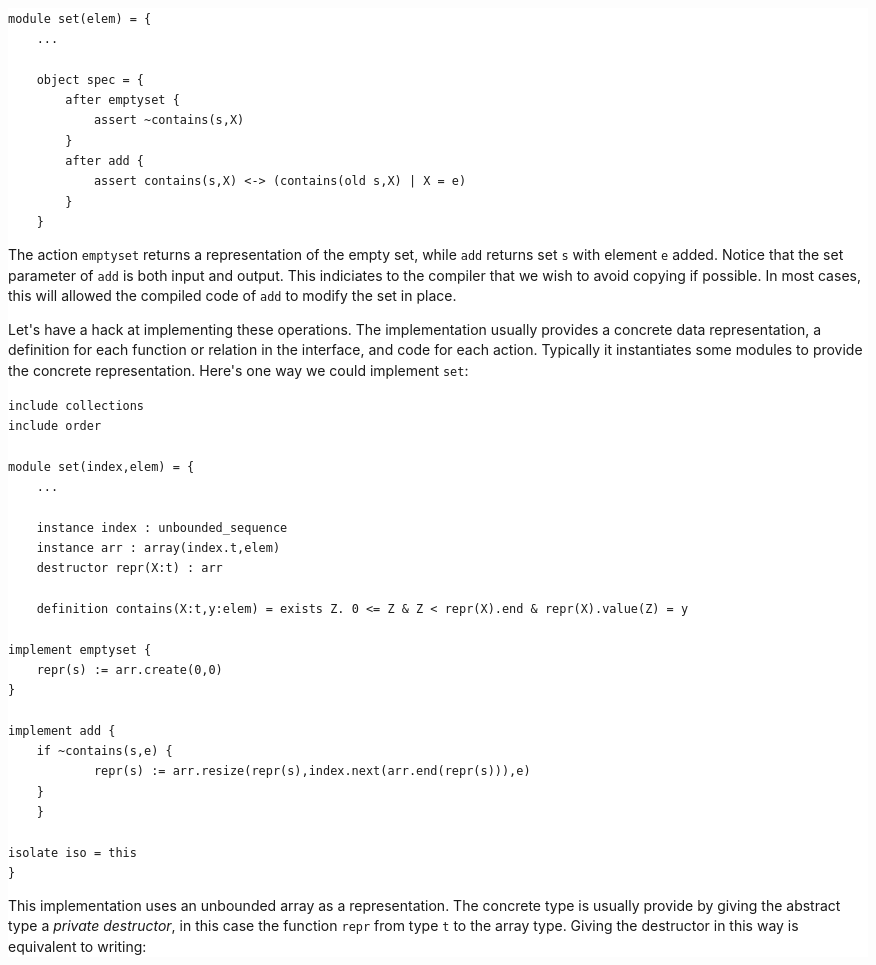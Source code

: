     module set(elem) = {
        ...

        object spec = {
            after emptyset {
                assert ~contains(s,X)
            }
            after add {
                assert contains(s,X) <-> (contains(old s,X) | X = e)
            }
        }

The action `emptyset` returns a representation of the empty set, while
`add` returns set `s` with element `e` added. Notice that the set
parameter of `add` is both input and output. This indiciates to the
compiler that we wish to avoid copying if possible. In most cases,
this will allowed the compiled code of `add` to modify the set in
place.

Let's have a hack at implementing these operations. The implementation
usually provides a concrete data representation, a definition for each
function or relation in the interface, and code for each
action. Typically it instantiates some modules to provide the concrete
representation. Here's one way we could implement `set`:

    include collections
    include order

    module set(index,elem) = {
        ...

        instance index : unbounded_sequence
        instance arr : array(index.t,elem)
        destructor repr(X:t) : arr
        
        definition contains(X:t,y:elem) = exists Z. 0 <= Z & Z < repr(X).end & repr(X).value(Z) = y
        
	implement emptyset {
	    repr(s) := arr.create(0,0)
	}
	
	implement add {
	    if ~contains(s,e) {
                repr(s) := arr.resize(repr(s),index.next(arr.end(repr(s))),e)
	    }
        }

    isolate iso = this
    }

This implementation uses an unbounded array as a representation.
The concrete type is usually provide by giving the abstract type a
*private destructor*, in this case the function `repr` from type `t` to
the array type. Giving the destructor in this way is equivalent to
writing:
